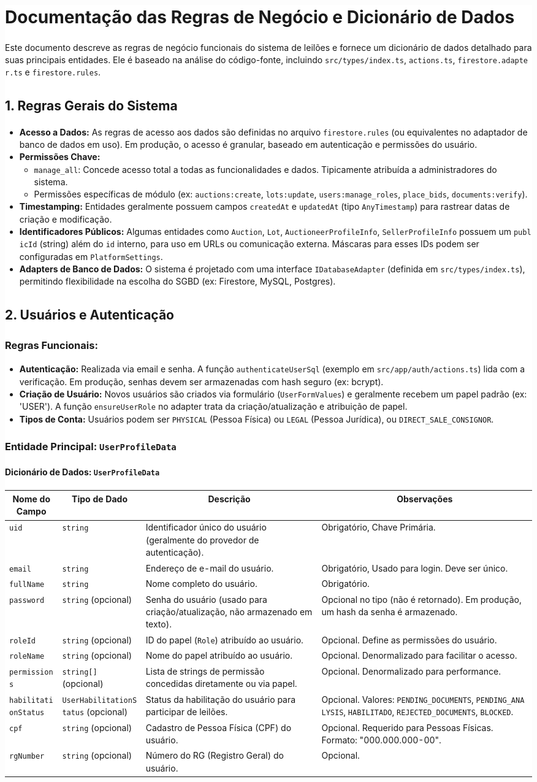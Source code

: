 # Documentação das Regras de Negócio e Dicionário de Dados

Este documento descreve as regras de negócio funcionais do sistema de leilões e fornece um dicionário de dados detalhado para suas principais entidades. Ele é baseado na análise do código-fonte, incluindo `src/types/index.ts`, `actions.ts`, `firestore.adapter.ts` e `firestore.rules`.

## 1. Regras Gerais do Sistema

- **Acesso a Dados:** As regras de acesso aos dados são definidas no arquivo `firestore.rules` (ou equivalentes no adaptador de banco de dados em uso). Em produção, o acesso é granular, baseado em autenticação e permissões do usuário.
- **Permissões Chave:**
    - `manage_all`: Concede acesso total a todas as funcionalidades e dados. Tipicamente atribuída a administradores do sistema.
    - Permissões específicas de módulo (ex: `auctions:create`, `lots:update`, `users:manage_roles`, `place_bids`, `documents:verify`).
- **Timestamping:** Entidades geralmente possuem campos `createdAt` e `updatedAt` (tipo `AnyTimestamp`) para rastrear datas de criação e modificação.
- **Identificadores Públicos:** Algumas entidades como `Auction`, `Lot`, `AuctioneerProfileInfo`, `SellerProfileInfo` possuem um `publicId` (string) além do `id` interno, para uso em URLs ou comunicação externa. Máscaras para esses IDs podem ser configuradas em `PlatformSettings`.
- **Adapters de Banco de Dados:** O sistema é projetado com uma interface `IDatabaseAdapter` (definida em `src/types/index.ts`), permitindo flexibilidade na escolha do SGBD (ex: Firestore, MySQL, Postgres).

## 2. Usuários e Autenticação

### Regras Funcionais:
- **Autenticação:** Realizada via email e senha. A função `authenticateUserSql` (exemplo em `src/app/auth/actions.ts`) lida com a verificação. Em produção, senhas devem ser armazenadas com hash seguro (ex: bcrypt).
- **Criação de Usuário:** Novos usuários são criados via formulário (`UserFormValues`) e geralmente recebem um papel padrão (ex: 'USER'). A função `ensureUserRole` no adapter trata da criação/atualização e atribuição de papel.
- **Tipos de Conta:** Usuários podem ser `PHYSICAL` (Pessoa Física) ou `LEGAL` (Pessoa Jurídica), ou `DIRECT_SALE_CONSIGNOR`.

### Entidade Principal: `UserProfileData`

#### Dicionário de Dados: `UserProfileData`

| Nome do Campo        | Tipo de Dado                                  | Descrição                                                                 | Observações                                                                                                                                    |
|----------------------|-----------------------------------------------|---------------------------------------------------------------------------|------------------------------------------------------------------------------------------------------------------------------------------------|
| `uid`                | `string`                                      | Identificador único do usuário (geralmente do provedor de autenticação).    | Obrigatório, Chave Primária.                                                                                                                     |
| `email`              | `string`                                      | Endereço de e-mail do usuário.                                            | Obrigatório, Usado para login. Deve ser único.                                                                                                   |
| `fullName`           | `string`                                      | Nome completo do usuário.                                                 | Obrigatório.                                                                                                                                   |
| `password`           | `string` (opcional)                           | Senha do usuário (usado para criação/atualização, não armazenado em texto). | Opcional no tipo (não é retornado). Em produção, um hash da senha é armazenado.                                                              |
| `roleId`             | `string` (opcional)                           | ID do papel (`Role`) atribuído ao usuário.                                | Opcional. Define as permissões do usuário.                                                                                                       |
| `roleName`           | `string` (opcional)                           | Nome do papel atribuído ao usuário.                                       | Opcional. Denormalizado para facilitar o acesso.                                                                                               |
| `permissions`        | `string[]` (opcional)                         | Lista de strings de permissão concedidas diretamente ou via papel.        | Opcional. Denormalizado para performance.                                                                                                      |
| `habilitationStatus` | `UserHabilitationStatus` (opcional)           | Status da habilitação do usuário para participar de leilões.              | Opcional. Valores: `PENDING_DOCUMENTS`, `PENDING_ANALYSIS`, `HABILITADO`, `REJECTED_DOCUMENTS`, `BLOCKED`.                                       |
| `cpf`                | `string` (opcional)                           | Cadastro de Pessoa Física (CPF) do usuário.                               | Opcional. Requerido para Pessoas Físicas. Formato: "000.000.000-00".                                                                            |
| `rgNumber`           | `string` (opcional)                           | Número do RG (Registro Geral) do usuário.                                 | Opcional.                                                                                                                                      |